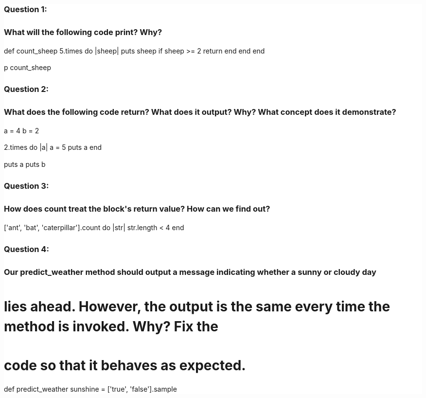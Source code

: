 ### Question 1:
### What will the following code print? Why?

def count_sheep
  5.times do |sheep|
    puts sheep
    if sheep >= 2
      return
    end
  end
end

p count_sheep


### Question 2:
### What does the following code return? What does it output? Why? What concept does it demonstrate?

a = 4
b = 2

2.times do |a|
  a = 5
  puts a
end

puts a
puts b


### Question 3:
### How does count treat the block's return value? How can we find out?

['ant', 'bat', 'caterpillar'].count do |str|
  str.length < 4
end


### Question 4:
### Our predict_weather method should output a message indicating whether a sunny or cloudy day 
# lies ahead. However, the output is the same every time the method is invoked. Why? Fix the 
# code so that it behaves as expected.

def predict_weather
  sunshine = ['true', 'false'].sample
  